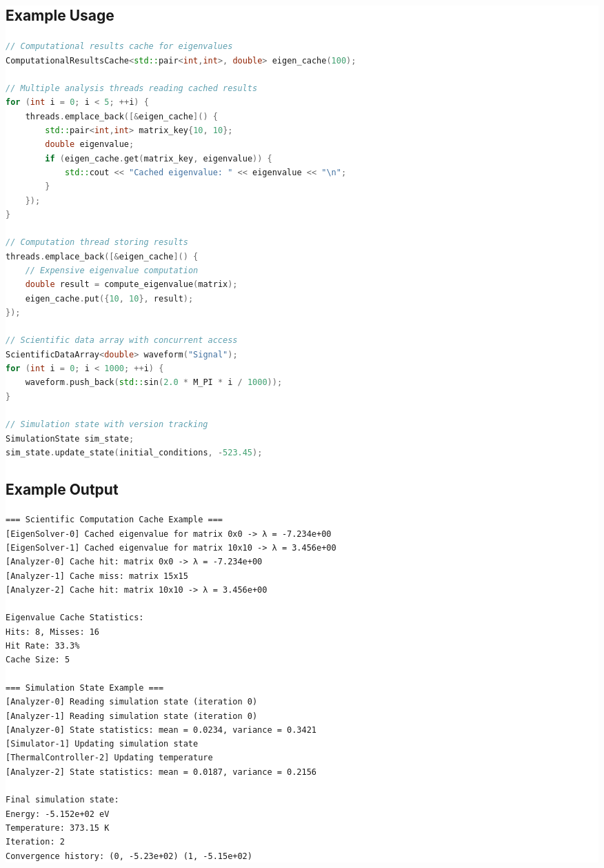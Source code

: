 ## Example Usage

```cpp
// Computational results cache for eigenvalues
ComputationalResultsCache<std::pair<int,int>, double> eigen_cache(100);

// Multiple analysis threads reading cached results
for (int i = 0; i < 5; ++i) {
    threads.emplace_back([&eigen_cache]() {
        std::pair<int,int> matrix_key{10, 10};
        double eigenvalue;
        if (eigen_cache.get(matrix_key, eigenvalue)) {
            std::cout << "Cached eigenvalue: " << eigenvalue << "\n";
        }
    });
}

// Computation thread storing results
threads.emplace_back([&eigen_cache]() {
    // Expensive eigenvalue computation
    double result = compute_eigenvalue(matrix);
    eigen_cache.put({10, 10}, result);
});

// Scientific data array with concurrent access
ScientificDataArray<double> waveform("Signal");
for (int i = 0; i < 1000; ++i) {
    waveform.push_back(std::sin(2.0 * M_PI * i / 1000));
}

// Simulation state with version tracking
SimulationState sim_state;
sim_state.update_state(initial_conditions, -523.45);
```

## Example Output
```
=== Scientific Computation Cache Example ===
[EigenSolver-0] Cached eigenvalue for matrix 0x0 -> λ = -7.234e+00
[EigenSolver-1] Cached eigenvalue for matrix 10x10 -> λ = 3.456e+00
[Analyzer-0] Cache hit: matrix 0x0 -> λ = -7.234e+00
[Analyzer-1] Cache miss: matrix 15x15
[Analyzer-2] Cache hit: matrix 10x10 -> λ = 3.456e+00

Eigenvalue Cache Statistics:
Hits: 8, Misses: 16
Hit Rate: 33.3%
Cache Size: 5

=== Simulation State Example ===
[Analyzer-0] Reading simulation state (iteration 0)
[Analyzer-1] Reading simulation state (iteration 0)
[Analyzer-0] State statistics: mean = 0.0234, variance = 0.3421
[Simulator-1] Updating simulation state
[ThermalController-2] Updating temperature
[Analyzer-2] State statistics: mean = 0.0187, variance = 0.2156

Final simulation state:
Energy: -5.152e+02 eV
Temperature: 373.15 K
Iteration: 2
Convergence history: (0, -5.23e+02) (1, -5.15e+02)

```